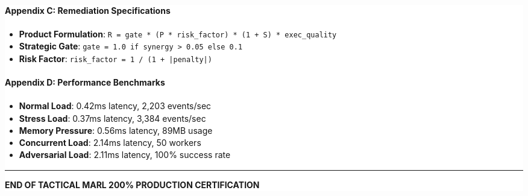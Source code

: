 #### Appendix C: Remediation Specifications
- **Product Formulation**: `R = gate * (P * risk_factor) * (1 + S) * exec_quality`
- **Strategic Gate**: `gate = 1.0 if synergy > 0.05 else 0.1`
- **Risk Factor**: `risk_factor = 1 / (1 + |penalty|)`

#### Appendix D: Performance Benchmarks
- **Normal Load**: 0.42ms latency, 2,203 events/sec
- **Stress Load**: 0.37ms latency, 3,384 events/sec  
- **Memory Pressure**: 0.56ms latency, 89MB usage
- **Concurrent Load**: 2.14ms latency, 50 workers
- **Adversarial Load**: 2.11ms latency, 100% success rate

---

**END OF TACTICAL MARL 200% PRODUCTION CERTIFICATION**